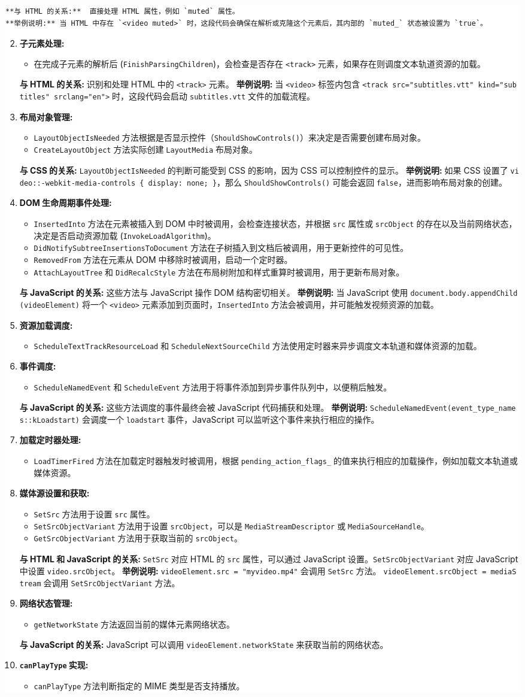     **与 HTML 的关系:**  直接处理 HTML 属性，例如 `muted` 属性。
    **举例说明:** 当 HTML 中存在 `<video muted>` 时，这段代码会确保在解析或克隆这个元素后，其内部的 `muted_` 状态被设置为 `true`。

2. **子元素处理:**
    *   在完成子元素的解析后 (`FinishParsingChildren`)，会检查是否存在 `<track>` 元素，如果存在则调度文本轨道资源的加载。

    **与 HTML 的关系:** 识别和处理 HTML 中的 `<track>` 元素。
    **举例说明:** 当 `<video>` 标签内包含 `<track src="subtitles.vtt" kind="subtitles" srclang="en">` 时，这段代码会启动 `subtitles.vtt` 文件的加载流程。

3. **布局对象管理:**
    *   `LayoutObjectIsNeeded` 方法根据是否显示控件（`ShouldShowControls()`）来决定是否需要创建布局对象。
    *   `CreateLayoutObject` 方法实际创建 `LayoutMedia` 布局对象。

    **与 CSS 的关系:**  `LayoutObjectIsNeeded` 的判断可能受到 CSS 的影响，因为 CSS 可以控制控件的显示。
    **举例说明:** 如果 CSS 设置了 `video::-webkit-media-controls { display: none; }`，那么 `ShouldShowControls()` 可能会返回 `false`，进而影响布局对象的创建。

4. **DOM 生命周期事件处理:**
    *   `InsertedInto` 方法在元素被插入到 DOM 中时被调用，会检查连接状态，并根据 `src` 属性或 `srcObject` 的存在以及当前网络状态，决定是否启动资源加载 (`InvokeLoadAlgorithm`)。
    *   `DidNotifySubtreeInsertionsToDocument` 方法在子树插入到文档后被调用，用于更新控件的可见性。
    *   `RemovedFrom` 方法在元素从 DOM 中移除时被调用，启动一个定时器。
    *   `AttachLayoutTree` 和 `DidRecalcStyle` 方法在布局树附加和样式重算时被调用，用于更新布局对象。

    **与 JavaScript 的关系:** 这些方法与 JavaScript 操作 DOM 结构密切相关。
    **举例说明:** 当 JavaScript 使用 `document.body.appendChild(videoElement)` 将一个 `<video>` 元素添加到页面时，`InsertedInto` 方法会被调用，并可能触发视频资源的加载。

5. **资源加载调度:**
    *   `ScheduleTextTrackResourceLoad` 和 `ScheduleNextSourceChild` 方法使用定时器来异步调度文本轨道和媒体资源的加载。

6. **事件调度:**
    *   `ScheduleNamedEvent` 和 `ScheduleEvent` 方法用于将事件添加到异步事件队列中，以便稍后触发。

    **与 JavaScript 的关系:** 这些方法调度的事件最终会被 JavaScript 代码捕获和处理。
    **举例说明:** `ScheduleNamedEvent(event_type_names::kLoadstart)` 会调度一个 `loadstart` 事件，JavaScript 可以监听这个事件来执行相应的操作。

7. **加载定时器处理:**
    *   `LoadTimerFired` 方法在加载定时器触发时被调用，根据 `pending_action_flags_` 的值来执行相应的加载操作，例如加载文本轨道或媒体资源。

8. **媒体源设置和获取:**
    *   `SetSrc` 方法用于设置 `src` 属性。
    *   `SetSrcObjectVariant` 方法用于设置 `srcObject`，可以是 `MediaStreamDescriptor` 或 `MediaSourceHandle`。
    *   `GetSrcObjectVariant` 方法用于获取当前的 `srcObject`。

    **与 HTML 和 JavaScript 的关系:**  `SetSrc` 对应 HTML 的 `src` 属性，可以通过 JavaScript 设置。`SetSrcObjectVariant` 对应 JavaScript 中设置 `video.srcObject`。
    **举例说明:**  `videoElement.src = "myvideo.mp4"` 会调用 `SetSrc` 方法。 `videoElement.srcObject = mediaStream` 会调用 `SetSrcObjectVariant` 方法。

9. **网络状态管理:**
    *   `getNetworkState` 方法返回当前的媒体元素网络状态。

    **与 JavaScript 的关系:**  JavaScript 可以调用 `videoElement.networkState` 来获取当前的网络状态。

10. **`canPlayType` 实现:**
    *   `canPlayType` 方法判断指定的 MIME 类型是否支持播放。
